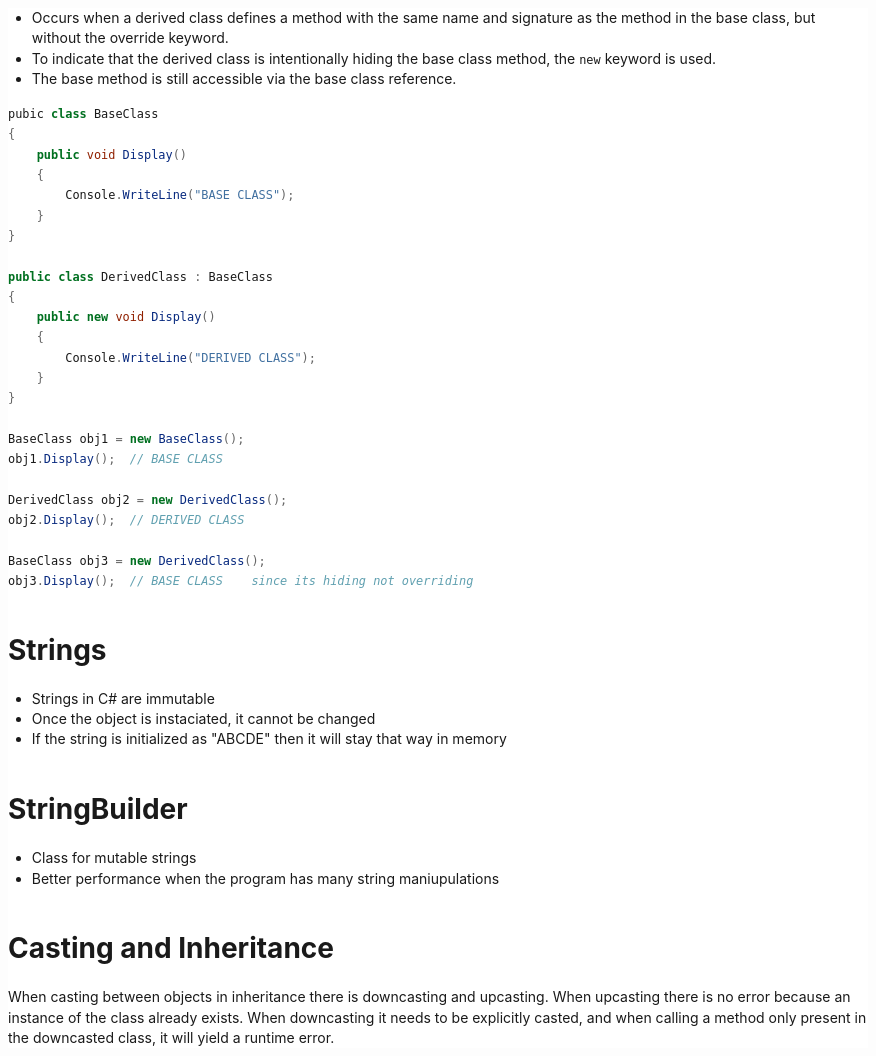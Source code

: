 - Occurs when a derived class defines a method with the same name and signature as the method in the base class, but without the override keyword.
- To indicate that the derived class is intentionally hiding the base class method, the `new` keyword is used.
- The base method is still accessible via the base class reference.

```csharp
pubic class BaseClass
{
	public void Display()
	{
		Console.WriteLine("BASE CLASS");
	}
}

public class DerivedClass : BaseClass
{
	public new void Display()
	{
		Console.WriteLine("DERIVED CLASS");
	}
}

BaseClass obj1 = new BaseClass();
obj1.Display();  // BASE CLASS

DerivedClass obj2 = new DerivedClass();
obj2.Display();  // DERIVED CLASS

BaseClass obj3 = new DerivedClass();
obj3.Display();  // BASE CLASS    since its hiding not overriding
```

# Strings

- Strings in C# are immutable
- Once the object is instaciated, it cannot be changed
- If the string is initialized as "ABCDE" then it will stay that way in memory

# StringBuilder

- Class for mutable strings
- Better performance when the program has many string maniupulations

# Casting and Inheritance

When casting between objects in inheritance there is downcasting and upcasting. When upcasting there is no error because an instance of the class already exists. When downcasting it needs to be explicitly casted, and when calling a method only present in the downcasted class, it will yield a runtime error.
